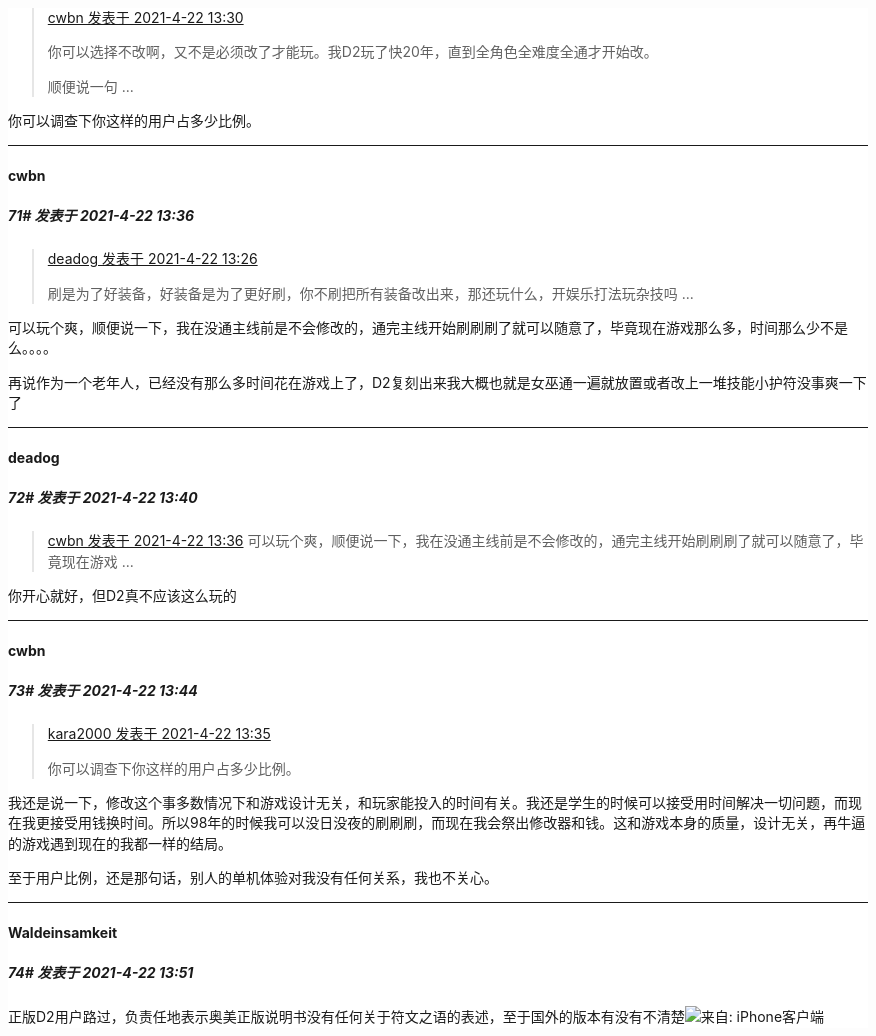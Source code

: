 
<blockquote><a href="httphttps://bbs.saraba1st.com/2b/forum.php?mod=redirect&amp;goto=findpost&amp;pid=51022795&amp;ptid=2000330" target="_blank">cwbn 发表于 2021-4-22 13:30</a>

你可以选择不改啊，又不是必须改了才能玩。我D2玩了快20年，直到全角色全难度全通才开始改。

顺便说一句 ...</blockquote>
你可以调查下你这样的用户占多少比例。


-----

####  cwbn  
##### 71#       发表于 2021-4-22 13:36


<blockquote><a href="httphttps://bbs.saraba1st.com/2b/forum.php?mod=redirect&amp;goto=findpost&amp;pid=51022744&amp;ptid=2000330" target="_blank">deadog 发表于 2021-4-22 13:26</a>

刷是为了好装备，好装备是为了更好刷，你不刷把所有装备改出来，那还玩什么，开娱乐打法玩杂技吗 ...</blockquote>
可以玩个爽，顺便说一下，我在没通主线前是不会修改的，通完主线开始刷刷刷了就可以随意了，毕竟现在游戏那么多，时间那么少不是么。。。。

再说作为一个老年人，已经没有那么多时间花在游戏上了，D2复刻出来我大概也就是女巫通一遍就放置或者改上一堆技能小护符没事爽一下了


-----

####  deadog  
##### 72#       发表于 2021-4-22 13:40


<blockquote><a href="httphttps://bbs.saraba1st.com/2b/forum.php?mod=redirect&amp;goto=findpost&amp;pid=51022862&amp;ptid=2000330" target="_blank">cwbn 发表于 2021-4-22 13:36</a>
可以玩个爽，顺便说一下，我在没通主线前是不会修改的，通完主线开始刷刷刷了就可以随意了，毕竟现在游戏 ...</blockquote>
你开心就好，但D2真不应该这么玩的


-----

####  cwbn  
##### 73#       发表于 2021-4-22 13:44


<blockquote><a href="httphttps://bbs.saraba1st.com/2b/forum.php?mod=redirect&amp;goto=findpost&amp;pid=51022845&amp;ptid=2000330" target="_blank">kara2000 发表于 2021-4-22 13:35</a>

你可以调查下你这样的用户占多少比例。</blockquote>
我还是说一下，修改这个事多数情况下和游戏设计无关，和玩家能投入的时间有关。我还是学生的时候可以接受用时间解决一切问题，而现在我更接受用钱换时间。所以98年的时候我可以没日没夜的刷刷刷，而现在我会祭出修改器和钱。这和游戏本身的质量，设计无关，再牛逼的游戏遇到现在的我都一样的结局。

至于用户比例，还是那句话，别人的单机体验对我没有任何关系，我也不关心。


-----

####  Waldeinsamkeit  
##### 74#       发表于 2021-4-22 13:51


正版D2用户路过，负责任地表示奥美正版说明书没有任何关于符文之语的表述，至于国外的版本有没有不清楚<img src="https://static.saraba1st.com/image/smiley/animal2017/009.png" referrerpolicy="no-referrer">来自: iPhone客户端
